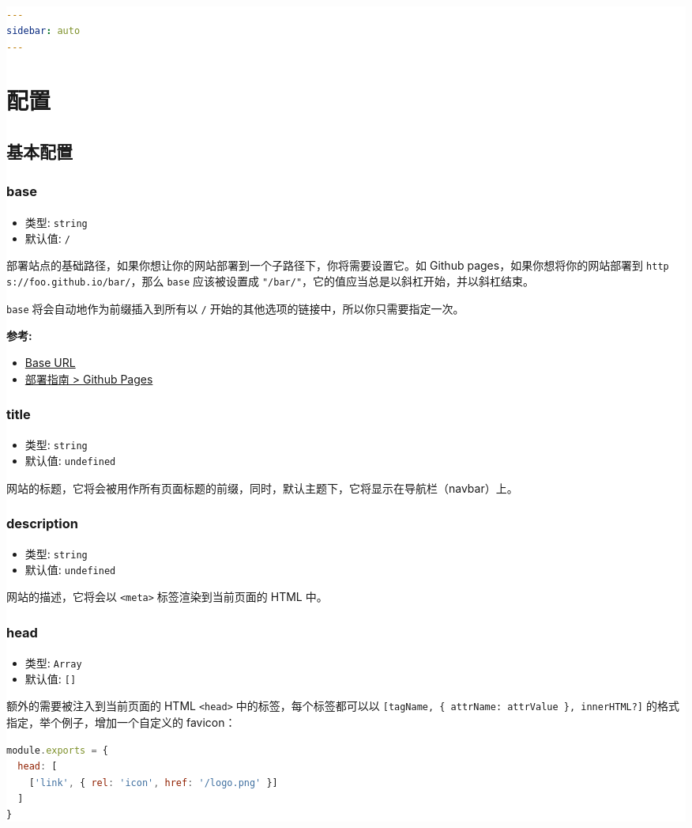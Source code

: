 ```yaml
---
sidebar: auto
---
```


# 配置

## 基本配置

### base

- 类型: `string`
- 默认值: `/`

部署站点的基础路径，如果你想让你的网站部署到一个子路径下，你将需要设置它。如 Github pages，如果你想将你的网站部署到 `https://foo.github.io/bar/`，那么 `base` 应该被设置成 `"/bar/"`，它的值应当总是以斜杠开始，并以斜杠结束。

`base` 将会自动地作为前缀插入到所有以 `/` 开始的其他选项的链接中，所以你只需要指定一次。

**参考:**

- [Base URL](../guide/assets.md#基础路径)
- [部署指南 > Github Pages](../guide/deploy.md#github-pages)

### title

- 类型: `string`
- 默认值: `undefined`

网站的标题，它将会被用作所有页面标题的前缀，同时，默认主题下，它将显示在导航栏（navbar）上。

### description

- 类型: `string`
- 默认值: `undefined`

网站的描述，它将会以 `<meta>` 标签渲染到当前页面的 HTML 中。

### head

- 类型: `Array`
- 默认值: `[]`

额外的需要被注入到当前页面的 HTML `<head>` 中的标签，每个标签都可以以 `[tagName, { attrName: attrValue }, innerHTML?]` 的格式指定，举个例子，增加一个自定义的 favicon：

``` js
module.exports = {
  head: [
    ['link', { rel: 'icon', href: '/logo.png' }]
  ]
}
```
